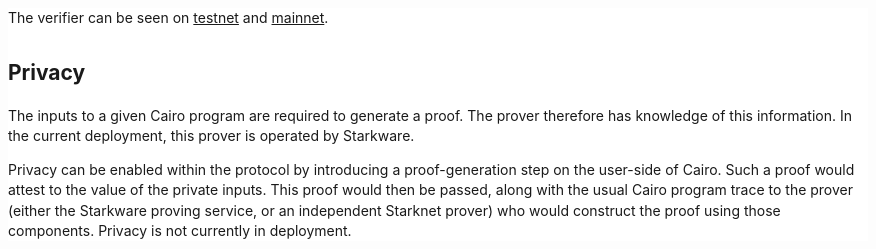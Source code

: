 The verifier can be seen on
[testnet](https://ropsten.etherscan.io/address/0xf0EC41069A89595ADf5f27A4a90ff2DF30D83d2E#code)
and
[mainnet](https://etherscan.io/address/0xd4cf925b9d0f4d1ccf82ab97c25130657474ee19#code).

Privacy
-------

The inputs to a given Cairo program are required to generate a proof. The prover
therefore has knowledge of this information. In the current deployment, this prover
is operated by Starkware.

Privacy can be enabled within the protocol by introducing a proof-generation step on the
user-side of Cairo. Such a proof would attest to the value of the private inputs.
This proof would then be passed, along with the usual Cairo program trace to the prover
(either the Starkware proving service, or an independent Starknet prover) who would construct the proof using those components. Privacy is not currently in deployment.
